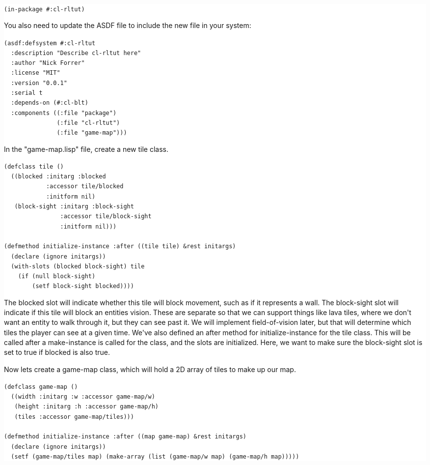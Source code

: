 ```common-lisp
(in-package #:cl-rltut)
```

You also need to update the ASDF file to include the new file in your system:

```common-lisp
(asdf:defsystem #:cl-rltut
  :description "Describe cl-rltut here"
  :author "Nick Forrer"
  :license "MIT"
  :version "0.0.1"
  :serial t
  :depends-on (#:cl-blt)
  :components ((:file "package")
               (:file "cl-rltut")
               (:file "game-map")))
```

In the "game-map.lisp" file, create a new tile class.

```common-lisp
(defclass tile ()
  ((blocked :initarg :blocked
            :accessor tile/blocked
            :initform nil)
   (block-sight :initarg :block-sight
                :accessor tile/block-sight
                :initform nil)))

(defmethod initialize-instance :after ((tile tile) &rest initargs)
  (declare (ignore initargs))
  (with-slots (blocked block-sight) tile
    (if (null block-sight)
        (setf block-sight blocked))))
```

The blocked slot will indicate whether this tile will block movement, such as if
it represents a wall. The block-sight slot will indicate if this tile will block
an entities vision. These are separate so that we can support things like lava
tiles, where we don't want an entity to walk through it, but they can see past
it. We will implement field-of-vision later, but that will determine which tiles
the player can see at a given time.
We've also defined an after method for initialize-instance for the tile class.
This will be called after a make-instance is called for the class, and the slots
are initialized. Here, we want to make sure the block-sight slot is set to true
if blocked is also true.

Now lets create a game-map class, which will hold a 2D array of tiles to make up
our map.

```common-lisp
(defclass game-map ()
  ((width :initarg :w :accessor game-map/w)
   (height :initarg :h :accessor game-map/h)
   (tiles :accessor game-map/tiles)))

(defmethod initialize-instance :after ((map game-map) &rest initargs)
  (declare (ignore initargs))
  (setf (game-map/tiles map) (make-array (list (game-map/w map) (game-map/h map)))))
```
